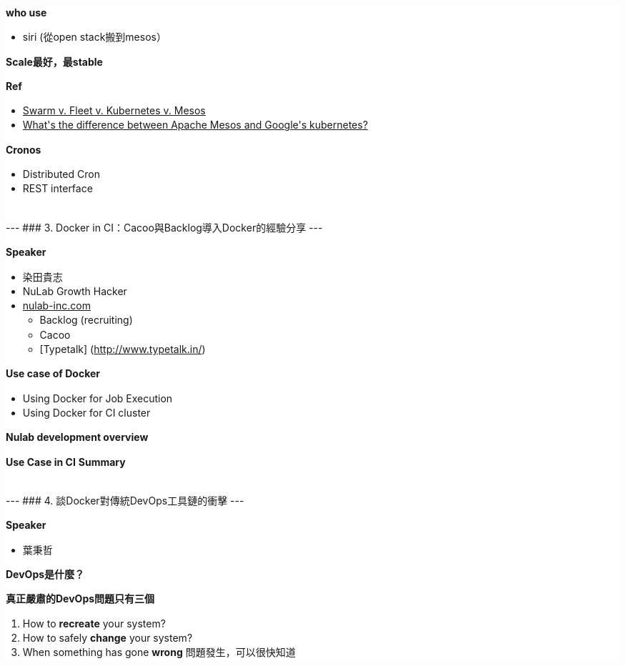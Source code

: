 **who use**

- siri (從open stack搬到mesos）

**Scale最好，最stable**

**Ref**

- [Swarm v. Fleet v. Kubernetes v. Mesos](http://radar.oreilly.com/2015/10/swarm-v-fleet-v-kubernetes-v-mesos.html)
- [What's the difference between Apache Mesos and Google's kubernetes?](https://kismatic.com/community/apaches-mesos-vs-googles-kubernetes/)

**Cronos**

- Distributed Cron
- REST interface


</br>
---
### 3. Docker in CI：Cacoo與Backlog導入Docker的經驗分享
---

**Speaker**

- 染田貴志
- NuLab Growth Hacker
- [nulab-inc.com](http://nulab-inc.com/)
	- Backlog (recruiting)
	- Cacoo
	- [Typetalk] (http://www.typetalk.in/)


**Use case of Docker**

- Using Docker for Job Execution
- Using Docker for CI cluster

**Nulab development overview**



**Use Case in CI**
**Summary**

</br>
---
### 4. 談Docker對傳統DevOps工具鏈的衝擊
---

**Speaker**
- 葉秉哲

**DevOps是什麼？**

**真正嚴肅的DevOps問題只有三個**

1. How to **recreate** your system?
2. How to safely **change** your system?
3. When something has gone **wrong** 問題發生，可以很快知道
